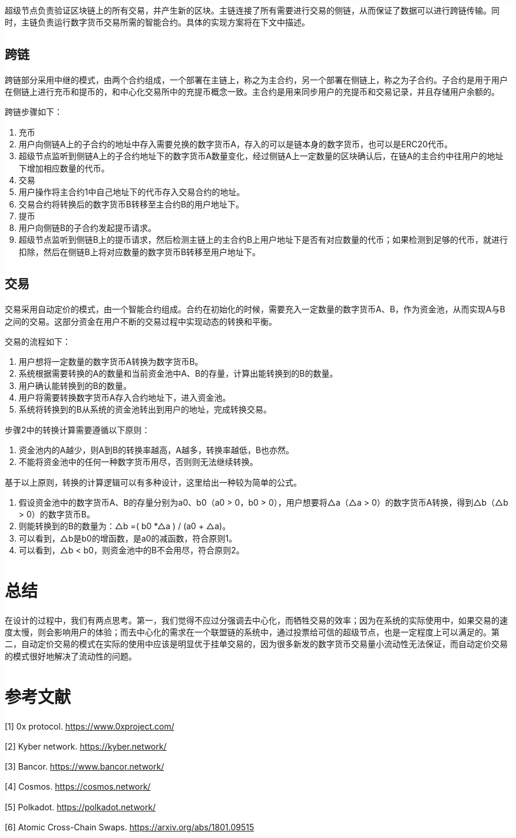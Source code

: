 超级节点负责验证区块链上的所有交易，并产生新的区块。主链连接了所有需要进行交易的侧链，从而保证了数据可以进行跨链传输。同时，主链负责运行数字货币交易所需的智能合约。具体的实现方案将在下文中描述。

## 跨链
跨链部分采用中继的模式，由两个合约组成，一个部署在主链上，称之为主合约，另一个部署在侧链上，称之为子合约。子合约是用于用户在侧链上进行充币和提币的，和中心化交易所中的充提币概念一致。主合约是用来同步用户的充提币和交易记录，并且存储用户余额的。

跨链步骤如下：
1. 充币
  1. 用户向侧链A上的子合约的地址中存入需要兑换的数字货币A，存入的可以是链本身的数字货币，也可以是ERC20代币。
  2. 超级节点监听到侧链A上的子合约地址下的数字货币A数量变化，经过侧链A上一定数量的区块确认后，在链A的主合约中往用户的地址下增加相应数量的代币。
2. 交易
  3. 用户操作将主合约1中自己地址下的代币存入交易合约的地址。
  4. 交易合约将转换后的数字货币B转移至主合约B的用户地址下。
3. 提币
  5. 用户向侧链B的子合约发起提币请求。
  6. 超级节点监听到侧链B上的提币请求，然后检测主链上的主合约B上用户地址下是否有对应数量的代币；如果检测到足够的代币，就进行扣除，然后在侧链B上将对应数量的数字货币B转移至用户地址下。

## 交易
交易采用自动定价的模式，由一个智能合约组成。合约在初始化的时候，需要充入一定数量的数字货币A、B，作为资金池，从而实现A与B之间的交易。这部分资金在用户不断的交易过程中实现动态的转换和平衡。

交易的流程如下：
1. 用户想将一定数量的数字货币A转换为数字货币B。
2. 系统根据需要转换的A的数量和当前资金池中A、B的存量，计算出能转换到的B的数量。
3. 用户确认能转换到的B的数量。
4. 用户将需要转换数字货币A存入合约地址下，进入资金池。
5. 系统将转换到的B从系统的资金池转出到用户的地址，完成转换交易。

步骤2中的转换计算需要遵循以下原则：
1. 资金池内的A越少，则A到B的转换率越高，A越多，转换率越低，B也亦然。
2. 不能将资金池中的任何一种数字货币用尽，否则则无法继续转换。

基于以上原则，转换的计算逻辑可以有多种设计，这里给出一种较为简单的公式。
1. 假设资金池中的数字货币A、B的存量分别为a0、b0（a0 > 0，b0 > 0），用户想要将△a（△a > 0）的数字货币A转换，得到△b（△b > 0）的数字货币B。
2. 则能转换到的B的数量为：△b =( b0 *△a ) / (a0 + △a)。
3. 可以看到，△b是b0的增函数，是a0的减函数，符合原则1。
4. 可以看到，△b < b0，则资金池中的B不会用尽，符合原则2。

# 总结
在设计的过程中，我们有两点思考。第一，我们觉得不应过分强调去中心化，而牺牲交易的效率；因为在系统的实际使用中，如果交易的速度太慢，则会影响用户的体验；而去中心化的需求在一个联盟链的系统中，通过投票给可信的超级节点，也是一定程度上可以满足的。第二，自动定价交易的模式在实际的使用中应该是明显优于挂单交易的，因为很多新发的数字货币交易量小流动性无法保证，而自动定价交易的模式很好地解决了流动性的问题。

# 参考文献
[1] 0x protocol. https://www.0xproject.com/

[2] Kyber network. https://kyber.network/

[3] Bancor. https://www.bancor.network/

[4] Cosmos. https://cosmos.network/

[5] Polkadot. https://polkadot.network/

[6] Atomic Cross-Chain Swaps. https://arxiv.org/abs/1801.09515


